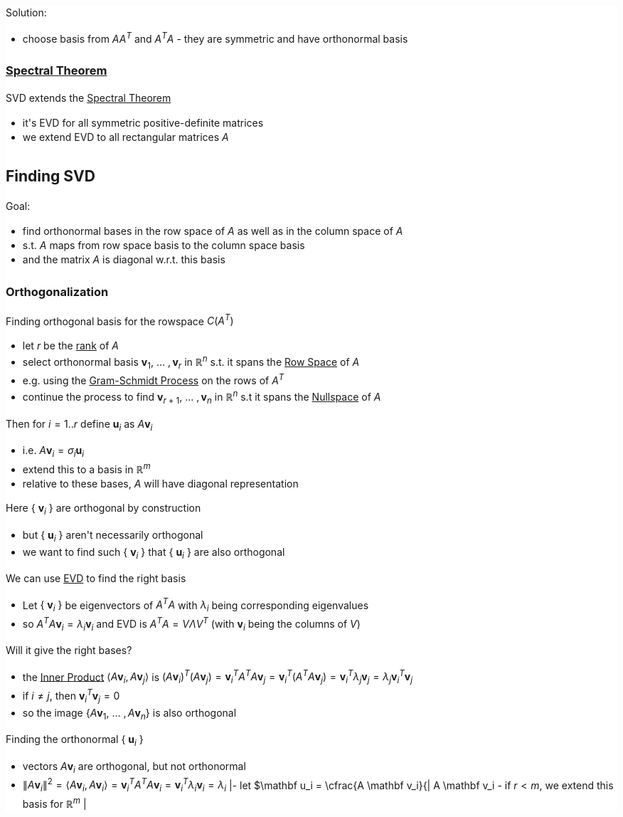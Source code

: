 
Solution:
- choose basis from $AA^T$ and $A^T A$ - they are symmetric and have orthonormal basis


### [Spectral Theorem](Spectral_Theorem)
SVD extends the [Spectral Theorem](Spectral_Theorem) 
- it's EVD for all symmetric positive-definite matrices
- we extend EVD to all rectangular matrices $A$ 



## Finding SVD
Goal:
- find orthonormal bases in the row space of $A$ as well as in the column space of $A$ 
- s.t. $A$ maps from row space basis to the column space basis 
- and the matrix $A$ is diagonal w.r.t. this basis


### Orthogonalization
Finding orthogonal basis for the rowspace $C(A^T)$ 
- let $r$ be the [rank](Rank_(Matrix)) of $A$ 
- select orthonormal basis $\mathbf v_1, \ ... \ , \mathbf v_r$ in $\mathbb R^n$ s.t. it spans the [Row Space](Row_Space) of $A$
- e.g. using the [Gram-Schmidt Process](Gram-Schmidt_Process) on the rows of $A^T$
- continue the process to find $\mathbf v_{r+1}, \ ... \ , \mathbf v_n$ in $\mathbb R^n$ s.t it spans the [Nullspace](Nullspace) of $A$


Then for $i = 1 .. r$ define $\mathbf u_i$ as $A \mathbf v_i$
- i.e. $A \mathbf v_i = \sigma_i \mathbf u_i$
- extend this to a basis in $\mathbb R^m$ 
- relative to these bases, $A$ will have diagonal representation


Here $\{ \ \mathbf v_i \ \}$ are orthogonal by construction
- but $\{ \ \mathbf u_i \ \}$ aren't necessarily orthogonal 
- we want to find such $\{ \ \mathbf v_i \ \}$ that $\{ \ \mathbf u_i \ \}$ are also orthogonal


We can use [EVD](Eigendecomposition) to find the right basis
- Let $\{ \ \mathbf v_i \ \}$ be eigenvectors of $A^T A$ with $\lambda_i$ being corresponding eigenvalues
- so $A^T A \mathbf v_i = \lambda_i \mathbf v_i$ and EVD is $A^T A = V \Lambda V^T$ (with $\mathbf v_i$ being the columns of $V$) 


Will it give the right bases?
- the [Inner Product](Inner_Product) $\langle A \mathbf v_i, A \mathbf v_j \rangle$ is $(A \mathbf v_i)^T (A \mathbf v_j) = \mathbf v_i^T A^T A \mathbf v_j = \mathbf v_i^T (A^T A \mathbf v_j) = \mathbf v_i^T \lambda_j \mathbf v_j = \lambda_j \mathbf v_i^T  \mathbf v_j$
- if $i \ne j$, then $\mathbf v_i^T  \mathbf v_j =0$ 
- so the image $\big\{ A \mathbf v_1, \ ... \ , A \mathbf v_n \big\}$ is also orthogonal 


Finding the orthonormal $\{ \ \mathbf u_i \ \}$
- vectors $A \mathbf v_i$ are orthogonal, but not orthonormal 
- $\|  A \mathbf v_i \|^2 = \langle A \mathbf v_i, A \mathbf v_i \rangle = \mathbf v_i^T A^T A \mathbf v_i = \mathbf v_i^T \lambda_i \mathbf v_i = \lambda_i$ |- let $\mathbf u_i = \cfrac{A \mathbf v_i}{\|  A \mathbf v_i \- if $r < m$, we extend this basis for $\mathbb R^m$ |
